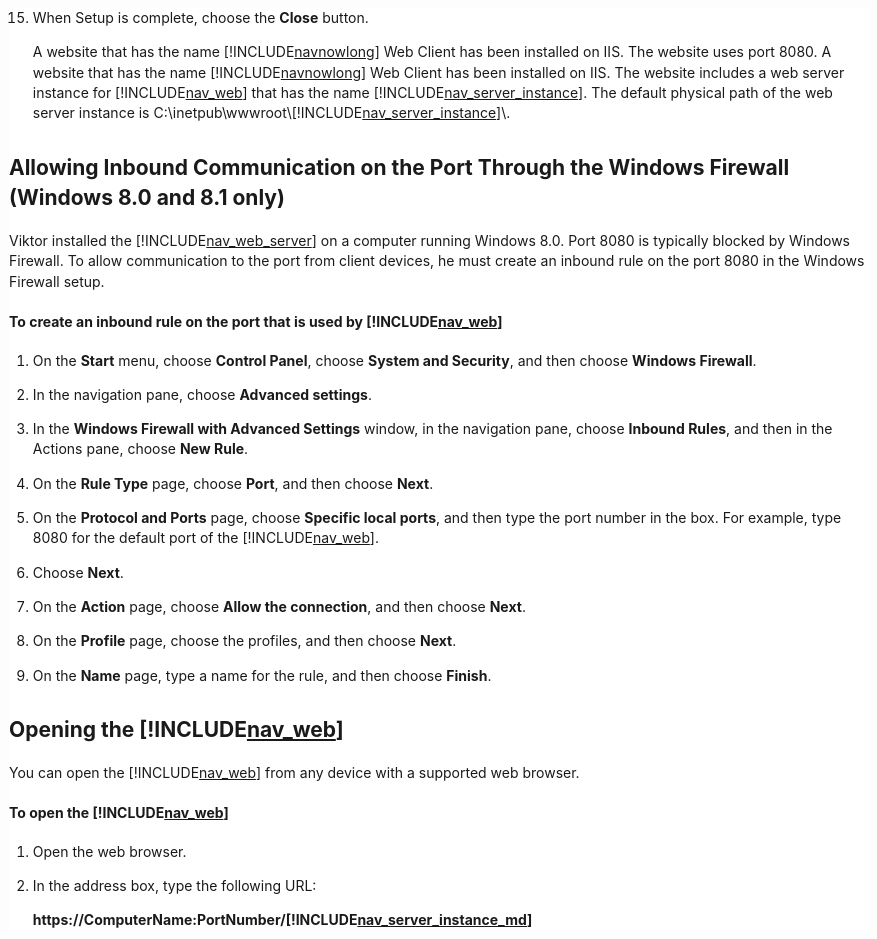 15. When Setup is complete, choose the **Close** button.  

    A website that has the name [!INCLUDE[navnowlong](includes/navnowlong_md.md)] Web Client has been installed on IIS. The website uses port 8080. A website that has the name [!INCLUDE[navnowlong](includes/navnowlong_md.md)] Web Client has been installed on IIS. The website includes a web server instance for [!INCLUDE[nav_web](includes/nav_web_md.md)] that has the name [!INCLUDE[nav_server_instance](includes/nav_server_instance_md.md)]. The default physical path of the web server instance is C:\\inetpub\\wwwroot\\[!INCLUDE[nav_server_instance](includes/nav_server_instance_md.md)]\\.  

##  <a name="Firewall"></a> Allowing Inbound Communication on the Port Through the Windows Firewall (Windows 8.0 and 8.1 only)  
 Viktor installed the [!INCLUDE[nav_web_server](includes/nav_web_server_md.md)] on a computer running Windows 8.0. Port 8080 is typically blocked by Windows Firewall. To allow communication to the port from client devices, he must create an inbound rule on the port 8080 in the Windows Firewall setup. 

#### To create an inbound rule on the port that is used by [!INCLUDE[nav_web](includes/nav_web_md.md)]  

1.  On the **Start** menu, choose **Control Panel**, choose **System and Security**, and then choose **Windows Firewall**.  

2.  In the navigation pane, choose **Advanced settings**.  

3.  In the **Windows Firewall with Advanced Settings** window, in the navigation pane, choose **Inbound Rules**, and then in the Actions pane, choose **New Rule**.  

4.  On the **Rule Type** page, choose **Port**, and then choose **Next**.  

5.  On the **Protocol and Ports** page, choose **Specific local ports**, and then type the port number in the box. For example, type 8080 for the default port of the [!INCLUDE[nav_web](includes/nav_web_md.md)].  

6.  Choose **Next**.  

7.  On the **Action** page, choose **Allow the connection**, and then choose **Next**.  

8.  On the **Profile** page, choose the profiles, and then choose **Next**.  

9. On the **Name** page, type a name for the rule, and then choose **Finish**.  

##  <a name="Opening"></a> Opening the [!INCLUDE[nav_web](includes/nav_web_md.md)]  
 You can open the [!INCLUDE[nav_web](includes/nav_web_md.md)] from any device with a supported web browser.  

#### To open the [!INCLUDE[nav_web](includes/nav_web_md.md)]  

1. Open the web browser.  

2. In the address box, type the following URL:  

    <strong>https://ComputerName:PortNumber/[!INCLUDE[nav_server_instance_md](includes/nav_server_instance_md.md)]</strong>  
